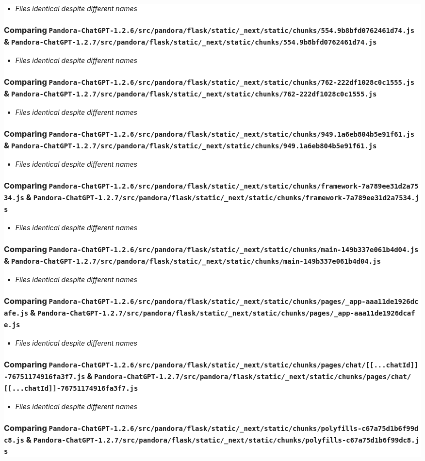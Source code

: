  * *Files identical despite different names*

### Comparing `Pandora-ChatGPT-1.2.6/src/pandora/flask/static/_next/static/chunks/554.9b8bfd0762461d74.js` & `Pandora-ChatGPT-1.2.7/src/pandora/flask/static/_next/static/chunks/554.9b8bfd0762461d74.js`

 * *Files identical despite different names*

### Comparing `Pandora-ChatGPT-1.2.6/src/pandora/flask/static/_next/static/chunks/762-222df1028c0c1555.js` & `Pandora-ChatGPT-1.2.7/src/pandora/flask/static/_next/static/chunks/762-222df1028c0c1555.js`

 * *Files identical despite different names*

### Comparing `Pandora-ChatGPT-1.2.6/src/pandora/flask/static/_next/static/chunks/949.1a6eb804b5e91f61.js` & `Pandora-ChatGPT-1.2.7/src/pandora/flask/static/_next/static/chunks/949.1a6eb804b5e91f61.js`

 * *Files identical despite different names*

### Comparing `Pandora-ChatGPT-1.2.6/src/pandora/flask/static/_next/static/chunks/framework-7a789ee31d2a7534.js` & `Pandora-ChatGPT-1.2.7/src/pandora/flask/static/_next/static/chunks/framework-7a789ee31d2a7534.js`

 * *Files identical despite different names*

### Comparing `Pandora-ChatGPT-1.2.6/src/pandora/flask/static/_next/static/chunks/main-149b337e061b4d04.js` & `Pandora-ChatGPT-1.2.7/src/pandora/flask/static/_next/static/chunks/main-149b337e061b4d04.js`

 * *Files identical despite different names*

### Comparing `Pandora-ChatGPT-1.2.6/src/pandora/flask/static/_next/static/chunks/pages/_app-aaa11de1926dcafe.js` & `Pandora-ChatGPT-1.2.7/src/pandora/flask/static/_next/static/chunks/pages/_app-aaa11de1926dcafe.js`

 * *Files identical despite different names*

### Comparing `Pandora-ChatGPT-1.2.6/src/pandora/flask/static/_next/static/chunks/pages/chat/[[...chatId]]-76751174916fa3f7.js` & `Pandora-ChatGPT-1.2.7/src/pandora/flask/static/_next/static/chunks/pages/chat/[[...chatId]]-76751174916fa3f7.js`

 * *Files identical despite different names*

### Comparing `Pandora-ChatGPT-1.2.6/src/pandora/flask/static/_next/static/chunks/polyfills-c67a75d1b6f99dc8.js` & `Pandora-ChatGPT-1.2.7/src/pandora/flask/static/_next/static/chunks/polyfills-c67a75d1b6f99dc8.js`
